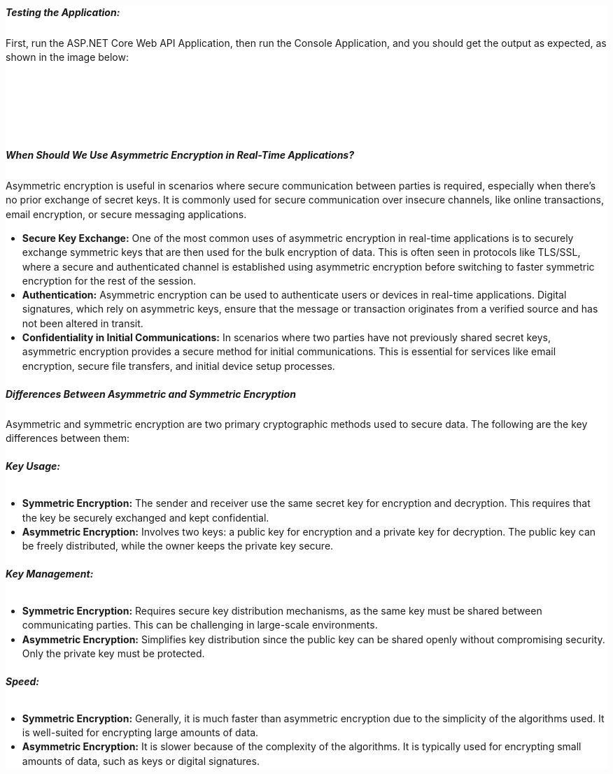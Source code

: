 ##### **Testing the Application:**

First, run the ASP.NET Core Web API Application, then run the Console Application, and you should get the output as expected, as shown in the image below:

![](data:image/svg+xml,%3Csvg%20xmlns=%22http://www.w3.org/2000/svg%22%20width=%221027%22%20height=%2297%22%3E%3C/svg%3E)

##### **When Should We Use Asymmetric Encryption in Real-Time Applications?**

Asymmetric encryption is useful in scenarios where secure communication between parties is required, especially when there’s no prior exchange of secret keys. It is commonly used for secure communication over insecure channels, like online transactions, email encryption, or secure messaging applications.

- **Secure Key Exchange:** One of the most common uses of asymmetric encryption in real-time applications is to securely exchange symmetric keys that are then used for the bulk encryption of data. This is often seen in protocols like TLS/SSL, where a secure and authenticated channel is established using asymmetric encryption before switching to faster symmetric encryption for the rest of the session.
- **Authentication:** Asymmetric encryption can be used to authenticate users or devices in real-time applications. Digital signatures, which rely on asymmetric keys, ensure that the message or transaction originates from a verified source and has not been altered in transit.
- **Confidentiality in Initial Communications:** In scenarios where two parties have not previously shared secret keys, asymmetric encryption provides a secure method for initial communications. This is essential for services like email encryption, secure file transfers, and initial device setup processes.

##### **Differences Between Asymmetric and Symmetric Encryption**

Asymmetric and symmetric encryption are two primary cryptographic methods used to secure data. The following are the key differences between them:

###### **Key Usage:**

- **Symmetric Encryption:** The sender and receiver use the same secret key for encryption and decryption. This requires that the key be securely exchanged and kept confidential.
- **Asymmetric Encryption:** Involves two keys: a public key for encryption and a private key for decryption. The public key can be freely distributed, while the owner keeps the private key secure.

###### **Key Management:**

- **Symmetric Encryption:** Requires secure key distribution mechanisms, as the same key must be shared between communicating parties. This can be challenging in large-scale environments.
- **Asymmetric Encryption:** Simplifies key distribution since the public key can be shared openly without compromising security. Only the private key must be protected.

###### **Speed:**

- **Symmetric Encryption:** Generally, it is much faster than asymmetric encryption due to the simplicity of the algorithms used. It is well-suited for encrypting large amounts of data.
- **Asymmetric Encryption:** It is slower because of the complexity of the algorithms. It is typically used for encrypting small amounts of data, such as keys or digital signatures.
